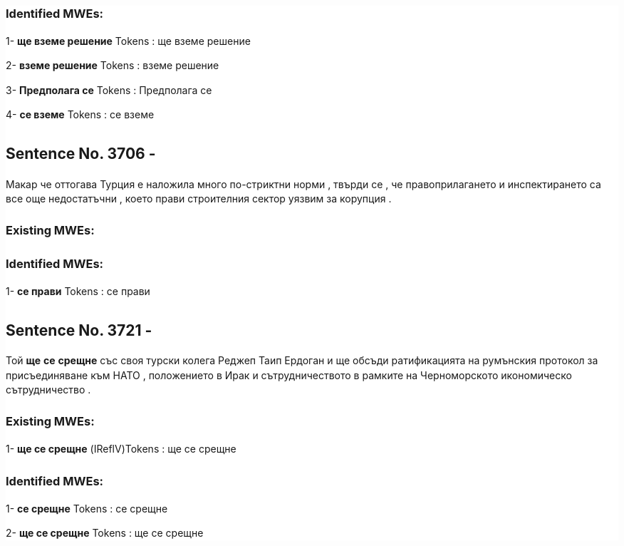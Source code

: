 
### Identified MWEs: 
1- **ще вземе решение** Tokens : 
ще
вземе
решение


2- **вземе решение** Tokens : 
вземе
решение


3- **Предполага се** Tokens : 
Предполага
се


4- **се вземе** Tokens : 
се
вземе



## Sentence No. 3706 - 
Макар че оттогава Турция е наложила много по-стриктни норми , твърди се , че правоприлагането и инспектирането са все още недостатъчни , което прави строителния сектор уязвим за корупция . 
### Existing MWEs: 
### Identified MWEs: 
1- **се прави** Tokens : 
се
прави



## Sentence No. 3721 - 
Той **ще** **се** **срещне** със своя турски колега Реджеп Таип Ердоган и ще обсъди ратификацията на румънския протокол за присъединяване към НАТО , положението в Ирак и сътрудничеството в рамките на Черноморското икономическо сътрудничество . 
### Existing MWEs: 
1- **ще се срещне** (IReflV)Tokens : 
ще
се
срещне


### Identified MWEs: 
1- **се срещне** Tokens : 
се
срещне


2- **ще се срещне** Tokens : 
ще
се
срещне
